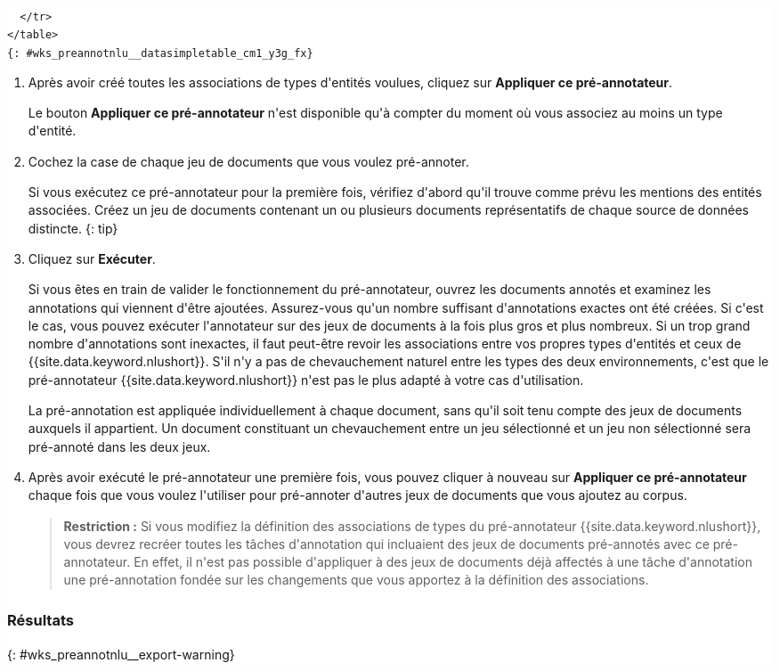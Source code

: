       </tr>
    </table>
    {: #wks_preannotnlu__datasimpletable_cm1_y3g_fx}

1. Après avoir créé toutes les associations de types d'entités voulues,
cliquez sur **Appliquer ce pré-annotateur**.

    Le bouton **Appliquer ce pré-annotateur** n'est disponible qu'à compter du moment où vous
associez au moins un type d'entité.


1. Cochez la case de chaque jeu de documents que vous voulez pré-annoter.


    Si vous exécutez ce pré-annotateur pour la première fois, vérifiez d'abord qu'il trouve comme prévu les mentions des entités associées.
Créez un jeu de documents contenant un ou plusieurs documents représentatifs de chaque source de données distincte.
    {: tip}

1. Cliquez sur **Exécuter**.


    Si vous êtes en train de valider le fonctionnement du pré-annotateur,
ouvrez les documents annotés et examinez les annotations qui viennent d'être ajoutées.
Assurez-vous qu'un nombre suffisant d'annotations exactes ont été créées.
Si c'est le cas, vous pouvez exécuter l'annotateur sur des jeux de documents à la fois plus gros et plus nombreux.
Si un trop grand nombre d'annotations sont inexactes, il faut peut-être revoir les associations entre
vos propres types d'entités et ceux de {{site.data.keyword.nlushort}}.
S'il n'y a pas de chevauchement naturel entre les types des deux environnements,
c'est que le pré-annotateur {{site.data.keyword.nlushort}} n'est pas le plus adapté à votre
cas d'utilisation.


    La pré-annotation est appliquée individuellement à chaque document, sans qu'il soit tenu compte des jeux de documents auxquels il
appartient.
Un document constituant un chevauchement entre un jeu sélectionné et un jeu non sélectionné sera pré-annoté dans les deux jeux.


1. Après avoir exécuté le pré-annotateur une première fois,
vous pouvez cliquer à nouveau sur **Appliquer ce pré-annotateur**
chaque fois que vous voulez l'utiliser pour pré-annoter d'autres jeux de documents que vous ajoutez au corpus.


    > **Restriction :** Si vous modifiez la définition des associations de types
du pré-annotateur {{site.data.keyword.nlushort}}, vous devrez recréer toutes les tâches d'annotation
qui incluaient des jeux de documents pré-annotés avec ce pré-annotateur.
En effet, il n'est pas possible d'appliquer à des jeux de documents déjà affectés à une tâche d'annotation une pré-annotation fondée
sur les changements que vous apportez à la définition des associations.


### Résultats
{: #wks_preannotnlu__export-warning}
